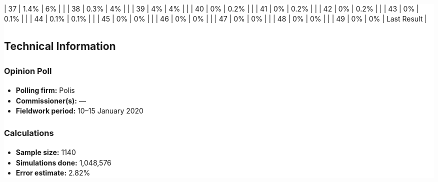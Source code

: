 | 37 | 1.4% | 6% |  |
| 38 | 0.3% | 4% |  |
| 39 | 4% | 4% |  |
| 40 | 0% | 0.2% |  |
| 41 | 0% | 0.2% |  |
| 42 | 0% | 0.2% |  |
| 43 | 0% | 0.1% |  |
| 44 | 0.1% | 0.1% |  |
| 45 | 0% | 0% |  |
| 46 | 0% | 0% |  |
| 47 | 0% | 0% |  |
| 48 | 0% | 0% |  |
| 49 | 0% | 0% | Last Result |


## Technical Information

### Opinion Poll

+ **Polling firm:** Polis
+ **Commissioner(s):** —
+ **Fieldwork period:** 10–15 January 2020

### Calculations

+ **Sample size:** 1140
+ **Simulations done:** 1,048,576
+ **Error estimate:** 2.82%

